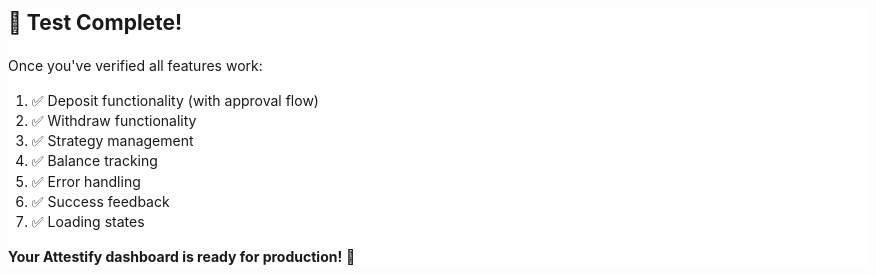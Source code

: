 
## 🎉 Test Complete!

Once you've verified all features work:
1. ✅ Deposit functionality (with approval flow)
2. ✅ Withdraw functionality
3. ✅ Strategy management
4. ✅ Balance tracking
5. ✅ Error handling
6. ✅ Success feedback
7. ✅ Loading states

**Your Attestify dashboard is ready for production!** 🚀


